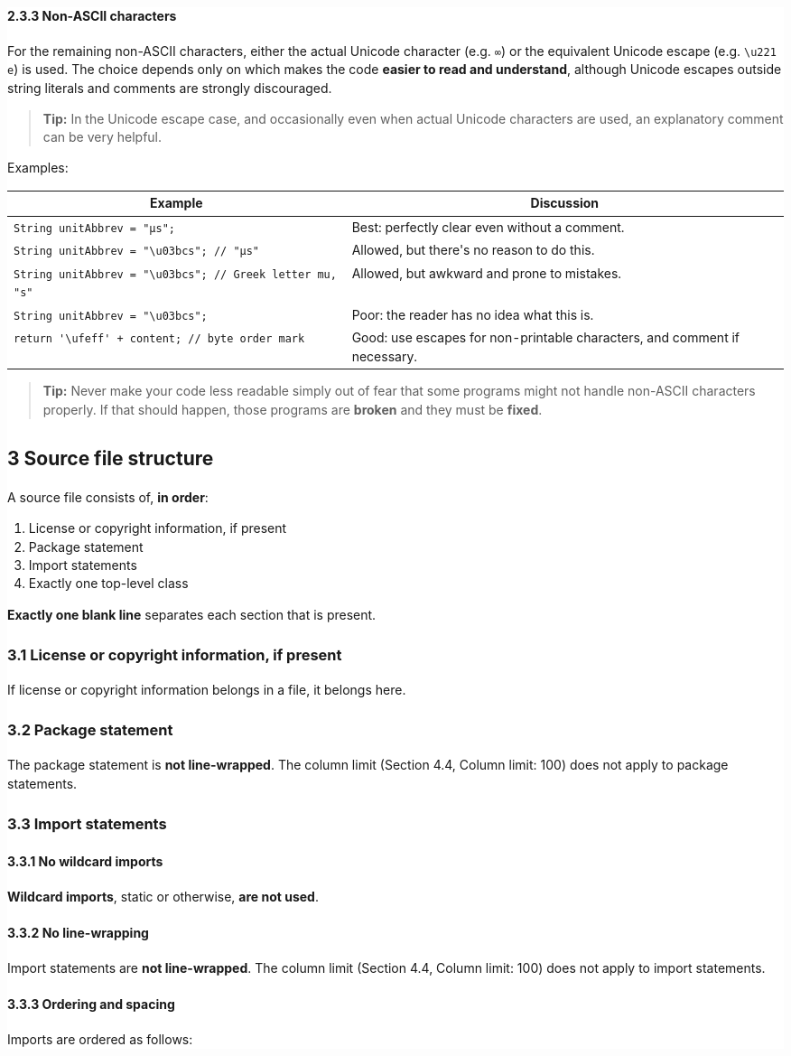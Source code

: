 #### 2.3.3 Non-ASCII characters
For the remaining non-ASCII characters, either the actual Unicode character (e.g. `∞`) or the equivalent Unicode escape (e.g. `\u221e`) is used. The choice depends only on which makes the code **easier to read and understand**, although Unicode escapes outside string literals and comments are strongly discouraged.

> **Tip:** In the Unicode escape case, and occasionally even when actual Unicode characters are used, an explanatory comment can be very helpful.

Examples:

| Example	| Discussion |
| ------- | ---------- |
| `String unitAbbrev = "μs";` |	Best: perfectly clear even without a comment. |
| `String unitAbbrev = "\u03bcs"; // "μs"` |	Allowed, but there's no reason to do this.
| `String unitAbbrev = "\u03bcs"; // Greek letter mu, "s"` |	Allowed, but awkward and prone to mistakes.
| `String unitAbbrev = "\u03bcs";` |	Poor: the reader has no idea what this is.
| `return '\ufeff' + content; // byte order mark` |	Good: use escapes for non-printable characters, and comment if necessary.|

> **Tip:** Never make your code less readable simply out of fear that some programs might not handle non-ASCII characters properly. If that should happen, those programs are **broken** and they must be **fixed**.

## 3 Source file structure
A source file consists of, **in order**:

1. License or copyright information, if present
2. Package statement
3. Import statements
4. Exactly one top-level class

**Exactly one blank line** separates each section that is present.

### 3.1 License or copyright information, if present
If license or copyright information belongs in a file, it belongs here.

### 3.2 Package statement
The package statement is **not line-wrapped**. The column limit (Section 4.4, Column limit: 100) does not apply to package statements.

### 3.3 Import statements
#### 3.3.1 No wildcard imports
**Wildcard imports**, static or otherwise, **are not used**.

#### 3.3.2 No line-wrapping
Import statements are **not line-wrapped**. The column limit (Section 4.4, Column limit: 100) does not apply to import statements.

#### 3.3.3 Ordering and spacing
Imports are ordered as follows:
